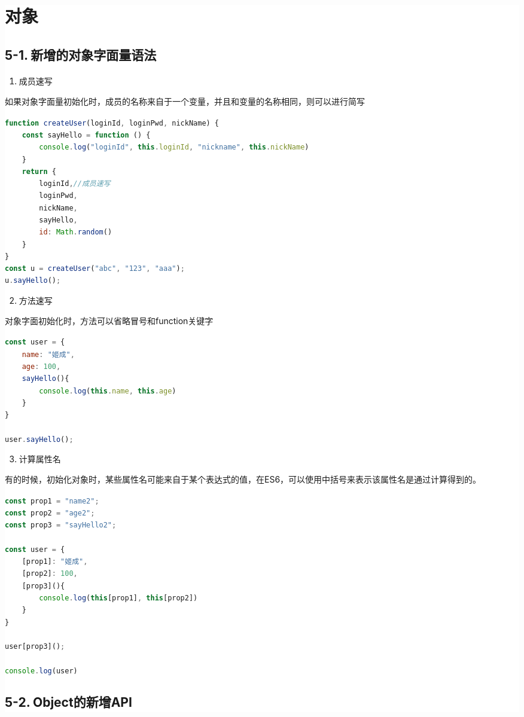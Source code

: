 # 对象
## 5-1. 新增的对象字面量语法

1. 成员速写

如果对象字面量初始化时，成员的名称来自于一个变量，并且和变量的名称相同，则可以进行简写
```js
function createUser(loginId, loginPwd, nickName) {
    const sayHello = function () {
        console.log("loginId", this.loginId, "nickname", this.nickName)
    }
    return {
        loginId,//成员速写
        loginPwd,
        nickName,
        sayHello,
        id: Math.random()
    }
}
const u = createUser("abc", "123", "aaa");
u.sayHello();
```
2. 方法速写

对象字面初始化时，方法可以省略冒号和function关键字
```js
const user = {
    name: "姬成",
    age: 100,
    sayHello(){
        console.log(this.name, this.age)
    }
}

user.sayHello();
```


3. 计算属性名

有的时候，初始化对象时，某些属性名可能来自于某个表达式的值，在ES6，可以使用中括号来表示该属性名是通过计算得到的。
```js
const prop1 = "name2";
const prop2 = "age2";
const prop3 = "sayHello2";

const user = {
    [prop1]: "姬成",
    [prop2]: 100,
    [prop3](){
        console.log(this[prop1], this[prop2])
    }
}

user[prop3]();

console.log(user)
```
## 5-2. Object的新增API
